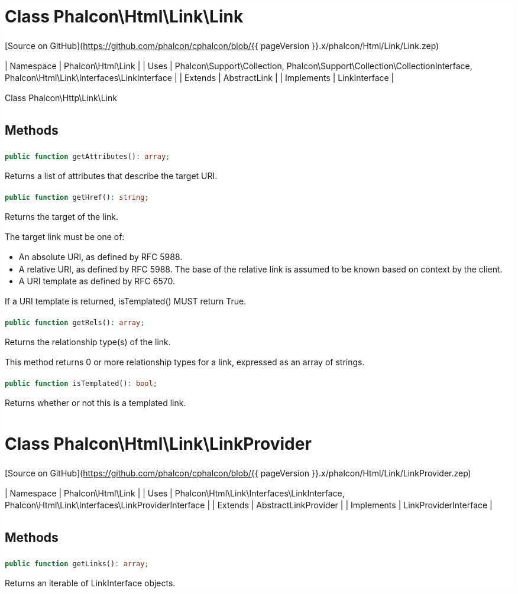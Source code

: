 


<h1 id="html-link-link">Class Phalcon\Html\Link\Link</h1>

[Source on GitHub](https://github.com/phalcon/cphalcon/blob/{{ pageVersion }}.x/phalcon/Html/Link/Link.zep)

| Namespace  | Phalcon\Html\Link | | Uses       | Phalcon\Support\Collection, Phalcon\Support\Collection\CollectionInterface, Phalcon\Html\Link\Interfaces\LinkInterface | | Extends    | AbstractLink | | Implements | LinkInterface |

Class Phalcon\Http\Link\Link

## Methods

```php
public function getAttributes(): array;
```
Returns a list of attributes that describe the target URI.


```php
public function getHref(): string;
```
Returns the target of the link.

The target link must be one of:
- An absolute URI, as defined by RFC 5988.
- A relative URI, as defined by RFC 5988. The base of the relative link is assumed to be known based on context by the client.
- A URI template as defined by RFC 6570.

If a URI template is returned, isTemplated() MUST return True.


```php
public function getRels(): array;
```
Returns the relationship type(s) of the link.

This method returns 0 or more relationship types for a link, expressed as an array of strings.


```php
public function isTemplated(): bool;
```
Returns whether or not this is a templated link.




<h1 id="html-link-linkprovider">Class Phalcon\Html\Link\LinkProvider</h1>

[Source on GitHub](https://github.com/phalcon/cphalcon/blob/{{ pageVersion }}.x/phalcon/Html/Link/LinkProvider.zep)

| Namespace  | Phalcon\Html\Link | | Uses       | Phalcon\Html\Link\Interfaces\LinkInterface, Phalcon\Html\Link\Interfaces\LinkProviderInterface | | Extends    | AbstractLinkProvider | | Implements | LinkProviderInterface |

## Methods

```php
public function getLinks(): array;
```
Returns an iterable of LinkInterface objects.
